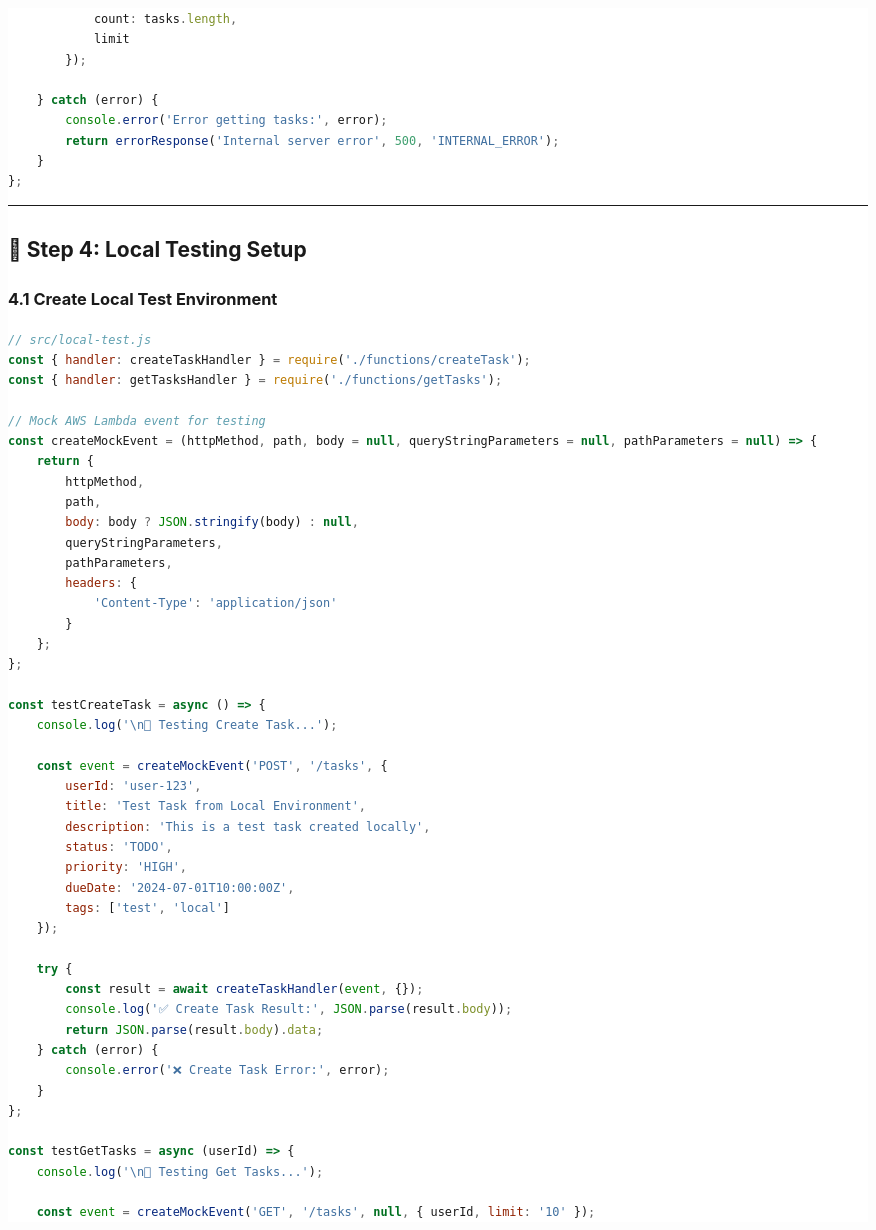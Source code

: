 ```javascript
            count: tasks.length,
            limit
        });

    } catch (error) {
        console.error('Error getting tasks:', error);
        return errorResponse('Internal server error', 500, 'INTERNAL_ERROR');
    }
};
```

---

## 🧪 Step 4: Local Testing Setup

### 4.1 Create Local Test Environment

```javascript
// src/local-test.js
const { handler: createTaskHandler } = require('./functions/createTask');
const { handler: getTasksHandler } = require('./functions/getTasks');

// Mock AWS Lambda event for testing
const createMockEvent = (httpMethod, path, body = null, queryStringParameters = null, pathParameters = null) => {
    return {
        httpMethod,
        path,
        body: body ? JSON.stringify(body) : null,
        queryStringParameters,
        pathParameters,
        headers: {
            'Content-Type': 'application/json'
        }
    };
};

const testCreateTask = async () => {
    console.log('\n🧪 Testing Create Task...');
    
    const event = createMockEvent('POST', '/tasks', {
        userId: 'user-123',
        title: 'Test Task from Local Environment',
        description: 'This is a test task created locally',
        status: 'TODO',
        priority: 'HIGH',
        dueDate: '2024-07-01T10:00:00Z',
        tags: ['test', 'local']
    });

    try {
        const result = await createTaskHandler(event, {});
        console.log('✅ Create Task Result:', JSON.parse(result.body));
        return JSON.parse(result.body).data;
    } catch (error) {
        console.error('❌ Create Task Error:', error);
    }
};

const testGetTasks = async (userId) => {
    console.log('\n🧪 Testing Get Tasks...');
    
    const event = createMockEvent('GET', '/tasks', null, { userId, limit: '10' });
```